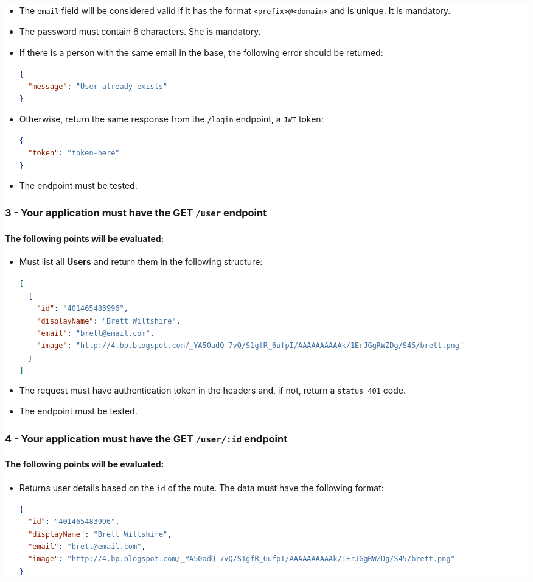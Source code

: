 - The `email` field will be considered valid if it has the format `<prefix>@<domain>` and is unique. It is mandatory.

- The password must contain 6 characters. She is mandatory.

- If there is a person with the same email in the base, the following error should be returned:

  ```json
  {
    "message": "User already exists"
  }
  ```

- Otherwise, return the same response from the `/login` endpoint, a `JWT` token:

  ```json
  {
    "token": "token-here"
  }
  ```

- The endpoint must be tested.

### 3 - Your application must have the GET `/user` endpoint

#### The following points will be evaluated:

- Must list all **Users** and return them in the following structure:

  ```json
  [
    {
      "id": "401465483996",
      "displayName": "Brett Wiltshire",
      "email": "brett@email.com",
      "image": "http://4.bp.blogspot.com/_YA50adQ-7vQ/S1gfR_6ufpI/AAAAAAAAAAk/1ErJGgRWZDg/S45/brett.png"
    }
  ]
  ```

- The request must have authentication token in the headers and, if not, return a `status 401` code.

- The endpoint must be tested.

### 4 - Your application must have the GET `/user/:id` endpoint

#### The following points will be evaluated:

- Returns user details based on the `id` of the route. The data must have the following format:

  ```json
  {
    "id": "401465483996",
    "displayName": "Brett Wiltshire",
    "email": "brett@email.com",
    "image": "http://4.bp.blogspot.com/_YA50adQ-7vQ/S1gfR_6ufpI/AAAAAAAAAAk/1ErJGgRWZDg/S45/brett.png"
  }
  ```
